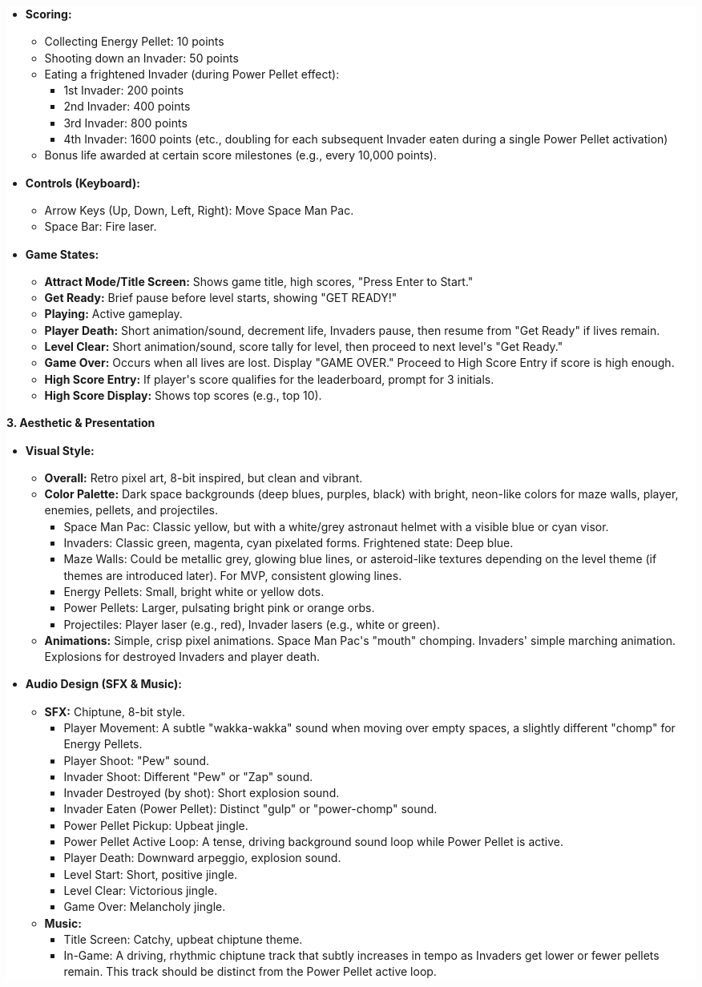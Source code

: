 *   **Scoring:**
    *   Collecting Energy Pellet: 10 points
    *   Shooting down an Invader: 50 points
    *   Eating a frightened Invader (during Power Pellet effect):
        *   1st Invader: 200 points
        *   2nd Invader: 400 points
        *   3rd Invader: 800 points
        *   4th Invader: 1600 points (etc., doubling for each subsequent Invader eaten during a single Power Pellet activation)
    *   Bonus life awarded at certain score milestones (e.g., every 10,000 points).

*   **Controls (Keyboard):**
    *   Arrow Keys (Up, Down, Left, Right): Move Space Man Pac.
    *   Space Bar: Fire laser.

*   **Game States:**
    *   **Attract Mode/Title Screen:** Shows game title, high scores, "Press Enter to Start."
    *   **Get Ready:** Brief pause before level starts, showing "GET READY!"
    *   **Playing:** Active gameplay.
    *   **Player Death:** Short animation/sound, decrement life, Invaders pause, then resume from "Get Ready" if lives remain.
    *   **Level Clear:** Short animation/sound, score tally for level, then proceed to next level's "Get Ready."
    *   **Game Over:** Occurs when all lives are lost. Display "GAME OVER." Proceed to High Score Entry if score is high enough.
    *   **High Score Entry:** If player's score qualifies for the leaderboard, prompt for 3 initials.
    *   **High Score Display:** Shows top scores (e.g., top 10).

**3. Aesthetic & Presentation**

*   **Visual Style:**
    *   **Overall:** Retro pixel art, 8-bit inspired, but clean and vibrant.
    *   **Color Palette:** Dark space backgrounds (deep blues, purples, black) with bright, neon-like colors for maze walls, player, enemies, pellets, and projectiles.
        *   Space Man Pac: Classic yellow, but with a white/grey astronaut helmet with a visible blue or cyan visor.
        *   Invaders: Classic green, magenta, cyan pixelated forms. Frightened state: Deep blue.
        *   Maze Walls: Could be metallic grey, glowing blue lines, or asteroid-like textures depending on the level theme (if themes are introduced later). For MVP, consistent glowing lines.
        *   Energy Pellets: Small, bright white or yellow dots.
        *   Power Pellets: Larger, pulsating bright pink or orange orbs.
        *   Projectiles: Player laser (e.g., red), Invader lasers (e.g., white or green).
    *   **Animations:** Simple, crisp pixel animations. Space Man Pac's "mouth" chomping. Invaders' simple marching animation. Explosions for destroyed Invaders and player death.

*   **Audio Design (SFX & Music):**
    *   **SFX:** Chiptune, 8-bit style.
        *   Player Movement: A subtle "wakka-wakka" sound when moving over empty spaces, a slightly different "chomp" for Energy Pellets.
        *   Player Shoot: "Pew" sound.
        *   Invader Shoot: Different "Pew" or "Zap" sound.
        *   Invader Destroyed (by shot): Short explosion sound.
        *   Invader Eaten (Power Pellet): Distinct "gulp" or "power-chomp" sound.
        *   Power Pellet Pickup: Upbeat jingle.
        *   Power Pellet Active Loop: A tense, driving background sound loop while Power Pellet is active.
        *   Player Death: Downward arpeggio, explosion sound.
        *   Level Start: Short, positive jingle.
        *   Level Clear: Victorious jingle.
        *   Game Over: Melancholy jingle.
    *   **Music:**
        *   Title Screen: Catchy, upbeat chiptune theme.
        *   In-Game: A driving, rhythmic chiptune track that subtly increases in tempo as Invaders get lower or fewer pellets remain. This track should be distinct from the Power Pellet active loop.
